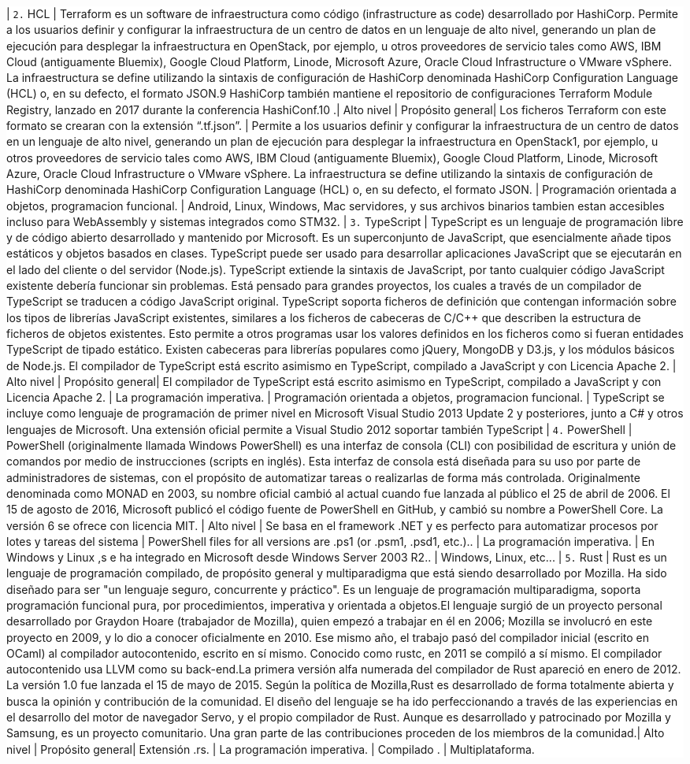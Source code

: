 | `2.` HCL         | Terraform es un software de infraestructura como código (infrastructure as code) desarrollado por HashiCorp. Permite a los usuarios definir y configurar la infraestructura de un centro de datos en un lenguaje de alto nivel, generando un plan de ejecución para desplegar la infraestructura en OpenStack, por ejemplo, u otros proveedores de servicio tales como AWS, IBM Cloud (antiguamente Bluemix), Google Cloud Platform, Linode, Microsoft Azure, Oracle Cloud Infrastructure o VMware vSphere. La infraestructura se define utilizando la sintaxis de configuración de HashiCorp denominada HashiCorp Configuration Language (HCL) o, en su defecto, el formato JSON.9 HashiCorp también mantiene el repositorio de configuraciones Terraform Module Registry, lanzado en 2017 durante la conferencia HashiConf.10  .| Alto nivel | Propósito general| Los ficheros Terraform con este formato se crearan con la extensión “.tf.json”. | Permite a los usuarios definir y configurar la infraestructura de un centro de datos en un lenguaje de alto nivel, generando un plan de ejecución para desplegar la infraestructura en OpenStack1, por ejemplo, u otros proveedores de servicio tales como AWS, IBM Cloud (antiguamente Bluemix), Google Cloud Platform, Linode, Microsoft Azure, Oracle Cloud Infrastructure o VMware vSphere. La infraestructura se define utilizando la sintaxis de configuración de HashiCorp denominada HashiCorp Configuration Language (HCL) o, en su defecto, el formato JSON. | Programación orientada a objetos, programacion funcional. | Android, Linux, Windows, Mac servidores,  y sus archivos binarios tambien estan accesibles incluso para WebAssembly y sistemas integrados como STM32.
| `3.` TypeScript     |                      TypeScript es un lenguaje de programación libre y de código abierto desarrollado y mantenido por Microsoft. Es un superconjunto de JavaScript, que esencialmente añade tipos estáticos y objetos basados en clases. TypeScript puede ser usado para desarrollar aplicaciones JavaScript que se ejecutarán en el lado del cliente o del servidor (Node.js). TypeScript extiende la sintaxis de JavaScript, por tanto cualquier código JavaScript existente debería funcionar sin problemas. Está pensado para grandes proyectos, los cuales a través de un compilador de TypeScript se traducen a código JavaScript original. TypeScript soporta ficheros de definición que contengan información sobre los tipos de librerías JavaScript existentes, similares a los ficheros de cabeceras de C/C++ que describen la estructura de ficheros de objetos existentes. Esto permite a otros programas usar los valores definidos en los ficheros como si fueran entidades TypeScript de tipado estático. Existen cabeceras para librerías populares como jQuery, MongoDB y D3.js, y los módulos básicos de Node.js. El compilador de TypeScript está escrito asimismo en TypeScript, compilado a JavaScript y con Licencia Apache 2. | Alto nivel | Propósito general| El compilador de TypeScript está escrito asimismo en TypeScript, compilado a JavaScript y con Licencia Apache 2. | La programación imperativa. | Programación orientada a objetos, programacion funcional. | TypeScript se incluye como lenguaje de programación de primer nivel en Microsoft Visual Studio 2013 Update 2 y posteriores, junto a C# y otros lenguajes de Microsoft. Una extensión oficial permite a Visual Studio 2012 soportar también TypeScript
| `4.` PowerShell     |                      PowerShell (originalmente llamada Windows PowerShell) es una interfaz de consola (CLI) con posibilidad de escritura y unión de comandos por medio de instrucciones (scripts en inglés). Esta interfaz de consola está diseñada para su uso por parte de administradores de sistemas, con el propósito de automatizar tareas o realizarlas de forma más controlada. Originalmente denominada como MONAD en 2003, su nombre oficial cambió al actual cuando fue lanzada al público el 25 de abril de 2006. El 15 de agosto de 2016, Microsoft publicó el código fuente de PowerShell en GitHub, y cambió su nombre a PowerShell Core. La versión 6 se ofrece con licencia MIT. | Alto nivel | Se basa en el framework .NET y es perfecto para automatizar procesos por lotes y tareas del sistema | PowerShell files for all versions are .ps1 (or .psm1, .psd1, etc.).. | La programación imperativa. | En Windows y Linux ,s e ha integrado en Microsoft desde Windows Server 2003 R2.. | Windows, Linux, etc...
| `5.` Rust           |                   Rust es un lenguaje de programación compilado, de propósito general y multiparadigma que está siendo desarrollado por Mozilla. Ha sido diseñado para ser "un lenguaje seguro, concurrente y práctico". Es un lenguaje de programación multiparadigma, soporta programación funcional pura, por procedimientos, imperativa y orientada a objetos.El lenguaje surgió de un proyecto personal desarrollado por Graydon Hoare (trabajador de Mozilla), quien empezó a trabajar en él en 2006; Mozilla se involucró en este proyecto en 2009, y lo dio a conocer oficialmente en 2010. Ese mismo año, el trabajo pasó del compilador inicial (escrito en OCaml) al compilador autocontenido, escrito en sí mismo. Conocido como rustc, en 2011 se compiló a sí mismo. El compilador autocontenido usa LLVM como su back-end.La primera versión alfa numerada del compilador de Rust apareció en enero de 2012. La versión 1.0 fue lanzada el 15 de mayo de 2015. Según la política de Mozilla,Rust es desarrollado de forma totalmente abierta y busca la opinión y contribución de la comunidad. El diseño del lenguaje se ha ido perfeccionando a través de las experiencias en el desarrollo del motor de navegador Servo, y el propio compilador de Rust. Aunque es desarrollado y patrocinado por Mozilla y Samsung, es un proyecto comunitario. Una gran parte de las contribuciones proceden de los miembros de la comunidad.| Alto nivel | Propósito general| Extensión .rs. | La programación imperativa. | Compilado . | Multiplataforma.